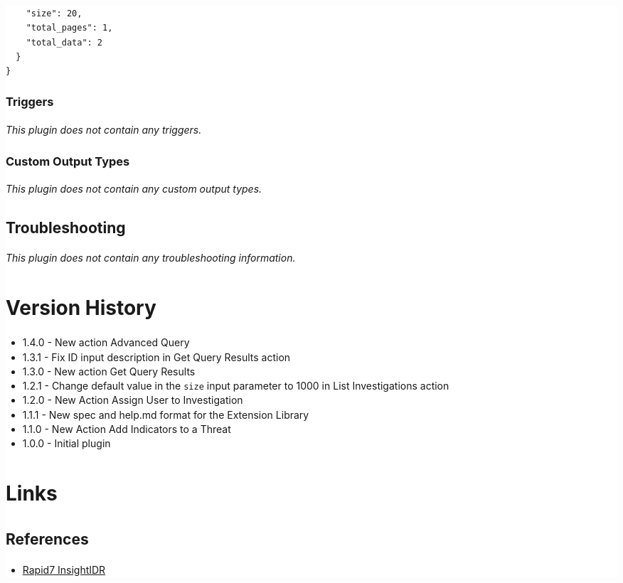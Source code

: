 ```
    "size": 20,
    "total_pages": 1,
    "total_data": 2
  }
}
```

### Triggers

_This plugin does not contain any triggers._

### Custom Output Types

_This plugin does not contain any custom output types._

## Troubleshooting

_This plugin does not contain any troubleshooting information._

# Version History

* 1.4.0 - New action Advanced Query
* 1.3.1 - Fix ID input description in Get Query Results action
* 1.3.0 - New action Get Query Results
* 1.2.1 - Change default value in the `size` input parameter to 1000 in List Investigations action
* 1.2.0 - New Action Assign User to Investigation
* 1.1.1 - New spec and help.md format for the Extension Library
* 1.1.0 - New Action Add Indicators to a Threat
* 1.0.0 - Initial plugin

# Links

## References

* [Rapid7 InsightIDR](https://www.rapid7.com/products/insightidr/)
